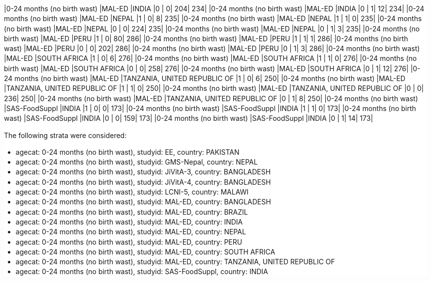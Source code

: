 |0-24 months (no birth wast) |MAL-ED        |INDIA                        |0          |            0|    204|   234|
|0-24 months (no birth wast) |MAL-ED        |INDIA                        |0          |            1|     12|   234|
|0-24 months (no birth wast) |MAL-ED        |NEPAL                        |1          |            0|      8|   235|
|0-24 months (no birth wast) |MAL-ED        |NEPAL                        |1          |            1|      0|   235|
|0-24 months (no birth wast) |MAL-ED        |NEPAL                        |0          |            0|    224|   235|
|0-24 months (no birth wast) |MAL-ED        |NEPAL                        |0          |            1|      3|   235|
|0-24 months (no birth wast) |MAL-ED        |PERU                         |1          |            0|     80|   286|
|0-24 months (no birth wast) |MAL-ED        |PERU                         |1          |            1|      1|   286|
|0-24 months (no birth wast) |MAL-ED        |PERU                         |0          |            0|    202|   286|
|0-24 months (no birth wast) |MAL-ED        |PERU                         |0          |            1|      3|   286|
|0-24 months (no birth wast) |MAL-ED        |SOUTH AFRICA                 |1          |            0|      6|   276|
|0-24 months (no birth wast) |MAL-ED        |SOUTH AFRICA                 |1          |            1|      0|   276|
|0-24 months (no birth wast) |MAL-ED        |SOUTH AFRICA                 |0          |            0|    258|   276|
|0-24 months (no birth wast) |MAL-ED        |SOUTH AFRICA                 |0          |            1|     12|   276|
|0-24 months (no birth wast) |MAL-ED        |TANZANIA, UNITED REPUBLIC OF |1          |            0|      6|   250|
|0-24 months (no birth wast) |MAL-ED        |TANZANIA, UNITED REPUBLIC OF |1          |            1|      0|   250|
|0-24 months (no birth wast) |MAL-ED        |TANZANIA, UNITED REPUBLIC OF |0          |            0|    236|   250|
|0-24 months (no birth wast) |MAL-ED        |TANZANIA, UNITED REPUBLIC OF |0          |            1|      8|   250|
|0-24 months (no birth wast) |SAS-FoodSuppl |INDIA                        |1          |            0|      0|   173|
|0-24 months (no birth wast) |SAS-FoodSuppl |INDIA                        |1          |            1|      0|   173|
|0-24 months (no birth wast) |SAS-FoodSuppl |INDIA                        |0          |            0|    159|   173|
|0-24 months (no birth wast) |SAS-FoodSuppl |INDIA                        |0          |            1|     14|   173|


The following strata were considered:

* agecat: 0-24 months (no birth wast), studyid: EE, country: PAKISTAN
* agecat: 0-24 months (no birth wast), studyid: GMS-Nepal, country: NEPAL
* agecat: 0-24 months (no birth wast), studyid: JiVitA-3, country: BANGLADESH
* agecat: 0-24 months (no birth wast), studyid: JiVitA-4, country: BANGLADESH
* agecat: 0-24 months (no birth wast), studyid: LCNI-5, country: MALAWI
* agecat: 0-24 months (no birth wast), studyid: MAL-ED, country: BANGLADESH
* agecat: 0-24 months (no birth wast), studyid: MAL-ED, country: BRAZIL
* agecat: 0-24 months (no birth wast), studyid: MAL-ED, country: INDIA
* agecat: 0-24 months (no birth wast), studyid: MAL-ED, country: NEPAL
* agecat: 0-24 months (no birth wast), studyid: MAL-ED, country: PERU
* agecat: 0-24 months (no birth wast), studyid: MAL-ED, country: SOUTH AFRICA
* agecat: 0-24 months (no birth wast), studyid: MAL-ED, country: TANZANIA, UNITED REPUBLIC OF
* agecat: 0-24 months (no birth wast), studyid: SAS-FoodSuppl, country: INDIA
